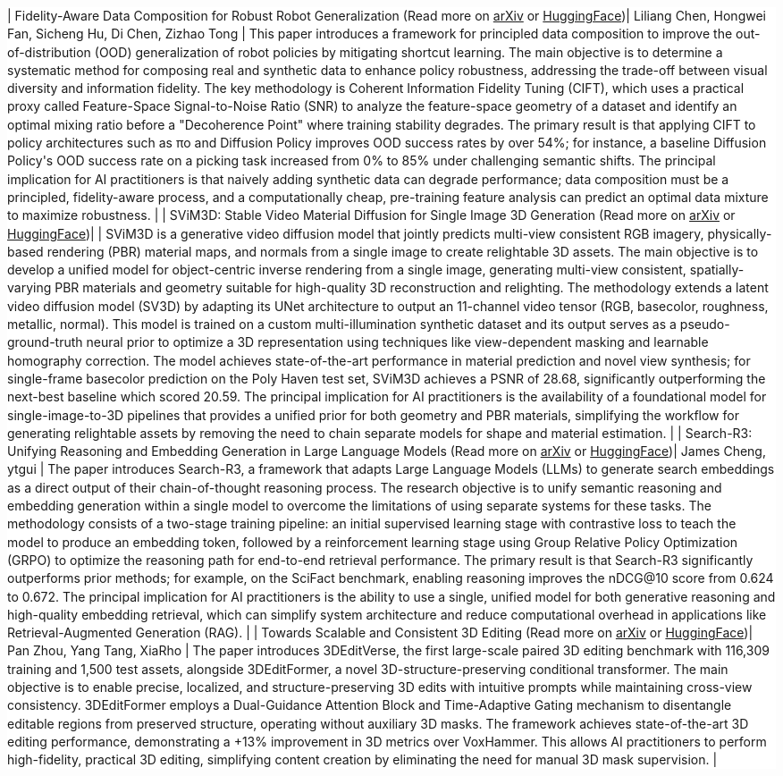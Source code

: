 | Fidelity-Aware Data Composition for Robust Robot Generalization (Read more on [arXiv](https://arxiv.org/abs/2509.24797) or [HuggingFace](https://huggingface.co/papers/2509.24797))| Liliang Chen, Hongwei Fan, Sicheng Hu, Di Chen, Zizhao Tong | This paper introduces a framework for principled data composition to improve the out-of-distribution (OOD) generalization of robot policies by mitigating shortcut learning. The main objective is to determine a systematic method for composing real and synthetic data to enhance policy robustness, addressing the trade-off between visual diversity and information fidelity. The key methodology is Coherent Information Fidelity Tuning (CIFT), which uses a practical proxy called Feature-Space Signal-to-Noise Ratio (SNR) to analyze the feature-space geometry of a dataset and identify an optimal mixing ratio before a "Decoherence Point" where training stability degrades. The primary result is that applying CIFT to policy architectures such as πο and Diffusion Policy improves OOD success rates by over 54%; for instance, a baseline Diffusion Policy's OOD success rate on a picking task increased from 0% to 85% under challenging semantic shifts. The principal implication for AI practitioners is that naively adding synthetic data can degrade performance; data composition must be a principled, fidelity-aware process, and a computationally cheap, pre-training feature analysis can predict an optimal data mixture to maximize robustness. |
| SViM3D: Stable Video Material Diffusion for Single Image 3D Generation (Read more on [arXiv](https://arxiv.org/abs/2510.08271) or [HuggingFace](https://huggingface.co/papers/2510.08271))|  | SViM3D is a generative video diffusion model that jointly predicts multi-view consistent RGB imagery, physically-based rendering (PBR) material maps, and normals from a single image to create relightable 3D assets. The main objective is to develop a unified model for object-centric inverse rendering from a single image, generating multi-view consistent, spatially-varying PBR materials and geometry suitable for high-quality 3D reconstruction and relighting. The methodology extends a latent video diffusion model (SV3D) by adapting its UNet architecture to output an 11-channel video tensor (RGB, basecolor, roughness, metallic, normal). This model is trained on a custom multi-illumination synthetic dataset and its output serves as a pseudo-ground-truth neural prior to optimize a 3D representation using techniques like view-dependent masking and learnable homography correction. The model achieves state-of-the-art performance in material prediction and novel view synthesis; for single-frame basecolor prediction on the Poly Haven test set, SViM3D achieves a PSNR of 28.68, significantly outperforming the next-best baseline which scored 20.59. The principal implication for AI practitioners is the availability of a foundational model for single-image-to-3D pipelines that provides a unified prior for both geometry and PBR materials, simplifying the workflow for generating relightable assets by removing the need to chain separate models for shape and material estimation. |
| Search-R3: Unifying Reasoning and Embedding Generation in Large Language
  Models (Read more on [arXiv](https://arxiv.org/abs/2510.07048) or [HuggingFace](https://huggingface.co/papers/2510.07048))| James Cheng, ytgui | The paper introduces Search-R3, a framework that adapts Large Language Models (LLMs) to generate search embeddings as a direct output of their chain-of-thought reasoning process. The research objective is to unify semantic reasoning and embedding generation within a single model to overcome the limitations of using separate systems for these tasks. The methodology consists of a two-stage training pipeline: an initial supervised learning stage with contrastive loss to teach the model to produce an embedding token, followed by a reinforcement learning stage using Group Relative Policy Optimization (GRPO) to optimize the reasoning path for end-to-end retrieval performance. The primary result is that Search-R3 significantly outperforms prior methods; for example, on the SciFact benchmark, enabling reasoning improves the nDCG@10 score from 0.624 to 0.672. The principal implication for AI practitioners is the ability to use a single, unified model for both generative reasoning and high-quality embedding retrieval, which can simplify system architecture and reduce computational overhead in applications like Retrieval-Augmented Generation (RAG). |
| Towards Scalable and Consistent 3D Editing (Read more on [arXiv](https://arxiv.org/abs/2510.02994) or [HuggingFace](https://huggingface.co/papers/2510.02994))| Pan Zhou, Yang Tang, XiaRho | The paper introduces 3DEditVerse, the first large-scale paired 3D editing benchmark with 116,309 training and 1,500 test assets, alongside 3DEditFormer, a novel 3D-structure-preserving conditional transformer. The main objective is to enable precise, localized, and structure-preserving 3D edits with intuitive prompts while maintaining cross-view consistency. 3DEditFormer employs a Dual-Guidance Attention Block and Time-Adaptive Gating mechanism to disentangle editable regions from preserved structure, operating without auxiliary 3D masks. The framework achieves state-of-the-art 3D editing performance, demonstrating a +13% improvement in 3D metrics over VoxHammer. This allows AI practitioners to perform high-fidelity, practical 3D editing, simplifying content creation by eliminating the need for manual 3D mask supervision. |